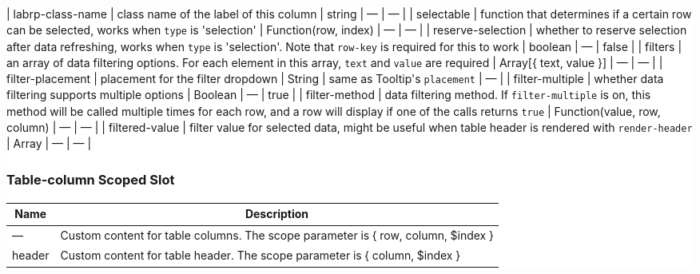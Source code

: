 | labrp-class-name      | class name of the label of this column                                                                                                                                                                              | string                                  | —                                                                                                                                | —                                 |
| selectable            | function that determines if a certain row can be selected, works when `type` is 'selection'                                                                                                                         | Function(row, index)                    | —                                                                                                                                | —                                 |
| reserve-selection     | whether to reserve selection after data refreshing, works when `type` is 'selection'. Note that `row-key` is required for this to work                                                                              | boolean                                 | —                                                                                                                                | false                             |
| filters               | an array of data filtering options. For each element in this array, `text` and `value` are required                                                                                                                 | Array[{ text, value }]                  | —                                                                                                                                | —                                 |
| filter-placement      | placement for the filter dropdown                                                                                                                                                                                   | String                                  | same as Tooltip's `placement`                                                                                                    | —                                 |
| filter-multiple       | whether data filtering supports multiple options                                                                                                                                                                    | Boolean                                 | —                                                                                                                                | true                              |
| filter-method         | data filtering method. If `filter-multiple` is on, this method will be called multiple times for each row, and a row will display if one of the calls returns `true`                                                | Function(value, row, column)            | —                                                                                                                                | —                                 |
| filtered-value        | filter value for selected data, might be useful when table header is rendered with `render-header`                                                                                                                  | Array                                   | —                                                                                                                                | —                                 |

### Table-column Scoped Slot

| Name   | Description                                                                       |
| ------ | --------------------------------------------------------------------------------- |
| —      | Custom content for table columns. The scope parameter is { row, column, \$index } |
| header | Custom content for table header. The scope parameter is { column, \$index }       |
